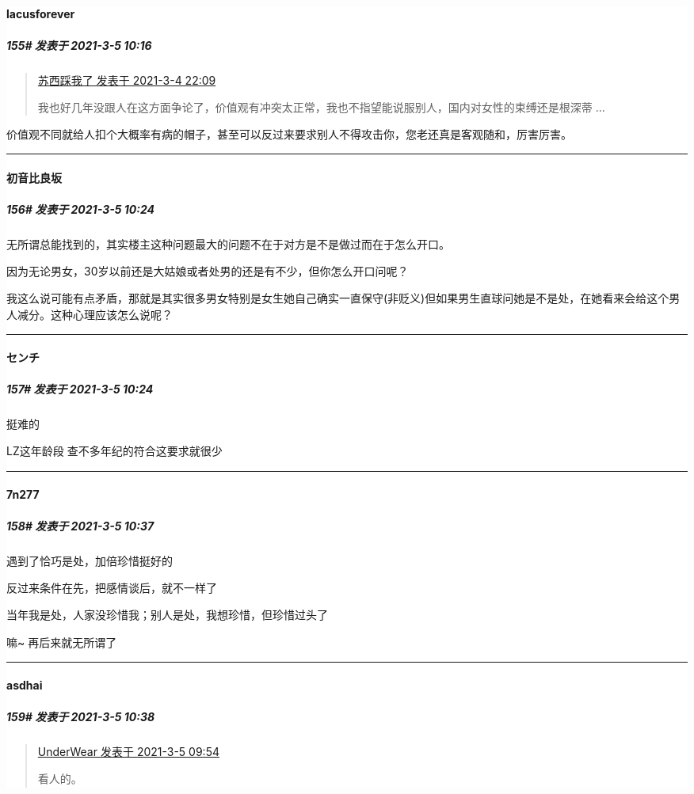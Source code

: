 ####  lacusforever  
##### 155#       发表于 2021-3-5 10:16


<blockquote><a href="httphttps://bbs.saraba1st.com/2b/forum.php?mod=redirect&amp;goto=findpost&amp;pid=50513679&amp;ptid=1991212" target="_blank">苏西踩我了 发表于 2021-3-4 22:09</a>

我也好几年没跟人在这方面争论了，价值观有冲突太正常，我也不指望能说服别人，国内对女性的束缚还是根深蒂 ...</blockquote>
价值观不同就给人扣个大概率有病的帽子，甚至可以反过来要求别人不得攻击你，您老还真是客观随和，厉害厉害。


-----

####  初音比良坂  
##### 156#       发表于 2021-3-5 10:24


无所谓总能找到的，其实楼主这种问题最大的问题不在于对方是不是做过而在于怎么开口。

因为无论男女，30岁以前还是大姑娘或者处男的还是有不少，但你怎么开口问呢？

我这么说可能有点矛盾，那就是其实很多男女特别是女生她自己确实一直保守(非贬义)但如果男生直球问她是不是处，在她看来会给这个男人减分。这种心理应该怎么说呢？


-----

####  センチ  
##### 157#       发表于 2021-3-5 10:24


挺难的

LZ这年龄段 查不多年纪的符合这要求就很少


-----

####  7n277  
##### 158#       发表于 2021-3-5 10:37


遇到了恰巧是处，加倍珍惜挺好的

反过来条件在先，把感情谈后，就不一样了


当年我是处，人家没珍惜我；别人是处，我想珍惜，但珍惜过头了

嘛~ 再后来就无所谓了


-----

####  asdhai  
##### 159#       发表于 2021-3-5 10:38


<blockquote><a href="httphttps://bbs.saraba1st.com/2b/forum.php?mod=redirect&amp;goto=findpost&amp;pid=50517754&amp;ptid=1991212" target="_blank">UnderWear 发表于 2021-3-5 09:54</a>

看人的。
